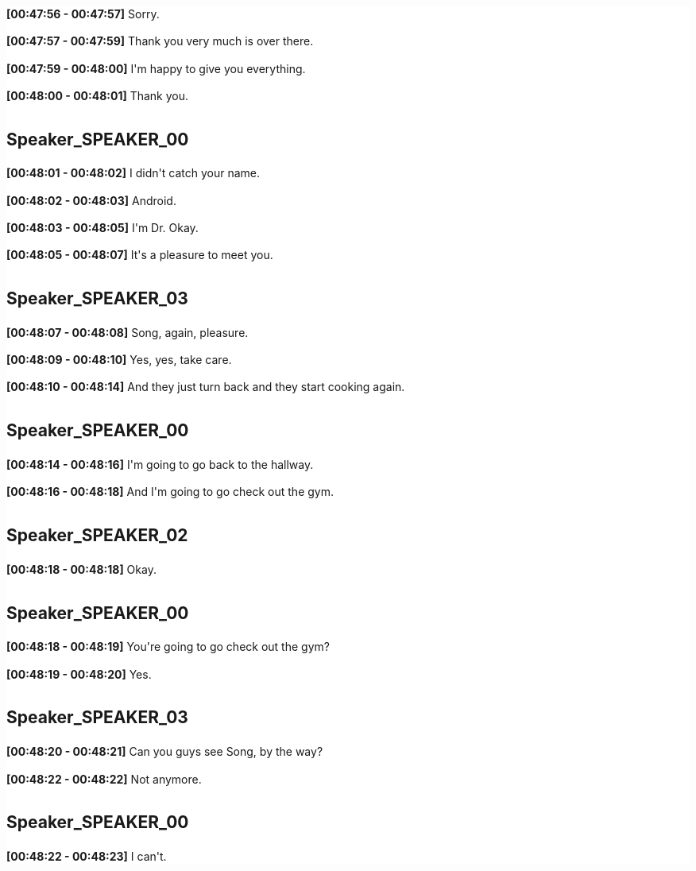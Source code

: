 **[00:47:56 - 00:47:57]** Sorry.

**[00:47:57 - 00:47:59]** Thank you very much is over there.

**[00:47:59 - 00:48:00]** I'm happy to give you everything.

**[00:48:00 - 00:48:01]** Thank you.


## Speaker_SPEAKER_00

**[00:48:01 - 00:48:02]** I didn't catch your name.

**[00:48:02 - 00:48:03]** Android.

**[00:48:03 - 00:48:05]** I'm Dr. Okay.

**[00:48:05 - 00:48:07]** It's a pleasure to meet you.


## Speaker_SPEAKER_03

**[00:48:07 - 00:48:08]** Song, again, pleasure.

**[00:48:09 - 00:48:10]** Yes, yes, take care.

**[00:48:10 - 00:48:14]** And they just turn back and they start cooking again.


## Speaker_SPEAKER_00

**[00:48:14 - 00:48:16]** I'm going to go back to the hallway.

**[00:48:16 - 00:48:18]** And I'm going to go check out the gym.


## Speaker_SPEAKER_02

**[00:48:18 - 00:48:18]** Okay.


## Speaker_SPEAKER_00

**[00:48:18 - 00:48:19]** You're going to go check out the gym?

**[00:48:19 - 00:48:20]** Yes.


## Speaker_SPEAKER_03

**[00:48:20 - 00:48:21]** Can you guys see Song, by the way?

**[00:48:22 - 00:48:22]** Not anymore.


## Speaker_SPEAKER_00

**[00:48:22 - 00:48:23]** I can't.
